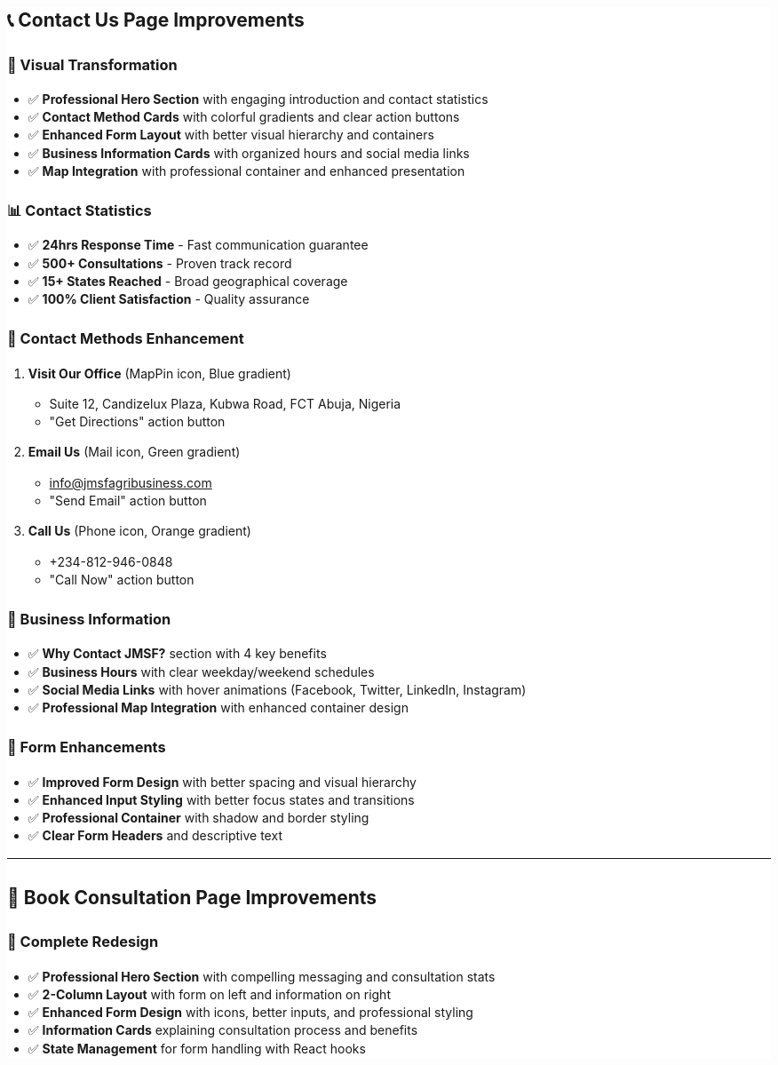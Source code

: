 ## 📞 **Contact Us Page Improvements**

### **🎨 Visual Transformation**
- ✅ **Professional Hero Section** with engaging introduction and contact statistics
- ✅ **Contact Method Cards** with colorful gradients and clear action buttons
- ✅ **Enhanced Form Layout** with better visual hierarchy and containers
- ✅ **Business Information Cards** with organized hours and social media links
- ✅ **Map Integration** with professional container and enhanced presentation

### **📊 Contact Statistics**
- ✅ **24hrs Response Time** - Fast communication guarantee
- ✅ **500+ Consultations** - Proven track record
- ✅ **15+ States Reached** - Broad geographical coverage  
- ✅ **100% Client Satisfaction** - Quality assurance

### **🎯 Contact Methods Enhancement**
1. **Visit Our Office** (MapPin icon, Blue gradient)
   - Suite 12, Candizelux Plaza, Kubwa Road, FCT Abuja, Nigeria
   - "Get Directions" action button

2. **Email Us** (Mail icon, Green gradient)
   - info@jmsfagribusiness.com
   - "Send Email" action button

3. **Call Us** (Phone icon, Orange gradient)
   - +234-812-946-0848
   - "Call Now" action button

### **💼 Business Information**
- ✅ **Why Contact JMSF?** section with 4 key benefits
- ✅ **Business Hours** with clear weekday/weekend schedules
- ✅ **Social Media Links** with hover animations (Facebook, Twitter, LinkedIn, Instagram)
- ✅ **Professional Map Integration** with enhanced container design

### **📝 Form Enhancements**
- ✅ **Improved Form Design** with better spacing and visual hierarchy
- ✅ **Enhanced Input Styling** with better focus states and transitions
- ✅ **Professional Container** with shadow and border styling
- ✅ **Clear Form Headers** and descriptive text

---

## 📅 **Book Consultation Page Improvements**

### **🎨 Complete Redesign**
- ✅ **Professional Hero Section** with compelling messaging and consultation stats
- ✅ **2-Column Layout** with form on left and information on right
- ✅ **Enhanced Form Design** with icons, better inputs, and professional styling
- ✅ **Information Cards** explaining consultation process and benefits
- ✅ **State Management** for form handling with React hooks

